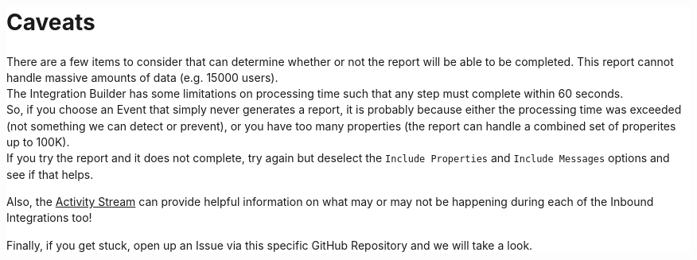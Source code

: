 

# Caveats
There are a few items to consider that can determine whether or not the report will be able to be completed.  This report cannot handle massive amounts of data (e.g. 15000 users).  
The Integration Builder has some limitations on processing time such that any step must complete within 60 seconds.  
So, if you choose an Event that simply never generates a report, it is probably because either the processing time was exceeded (not something we can detect or prevent), or you have too many properties (the report can handle a combined set of properites up to 100K).  
If you try the report and it does not complete, try again but deselect the `Include Properties` and `Include Messages` options and see if that helps.

Also, the [Activity Stream](https://help.xmatters.com/ondemand/xmodwelcome/integrationbuilder/activity-stream.htm) can provide helpful information on what may or may not be happening during each of the Inbound Integrations too!

Finally, if you get stuck, open up an Issue via this specific GitHub Repository and we will take a look. 